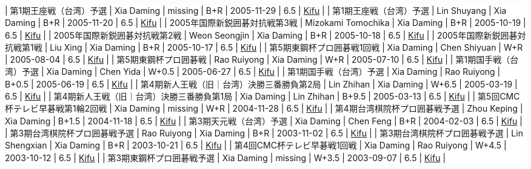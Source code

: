 | 第1期王座戦（台湾）予選 | Xia Daming | missing | B+R | 2005-11-29 | 6.5 | [Kifu](https://kifudepot.net/kifucontents.php?id=p4IMG5s%2B1MxNSl9syysZyw%3D%3D) | 
| 第1期王座戦（台湾）予選 | Lin Shuyang | Xia Daming | B+R | 2005-11-20 | 6.5 | [Kifu](https://kifudepot.net/kifucontents.php?id=aY8%2FxouTx0tBiQJ%2Fdt8cGw%3D%3D) | 
| 2005年国際新鋭囲碁対抗戦第3戦 | Mizokami Tomochika | Xia Daming | B+R | 2005-10-19 | 6.5 | [Kifu](https://kifudepot.net/kifucontents.php?id=OmoP%2FLElBqlejmZQXGC%2BAQ%3D%3D) | 
| 2005年国際新鋭囲碁対抗戦第2戦 | Weon Seongjin | Xia Daming | B+R | 2005-10-18 | 6.5 | [Kifu](https://kifudepot.net/kifucontents.php?id=QXlivENfJZLv2FdIyb7ikw%3D%3D) | 
| 2005年国際新鋭囲碁対抗戦第1戦 | Liu Xing | Xia Daming | B+R | 2005-10-17 | 6.5 | [Kifu](https://kifudepot.net/kifucontents.php?id=yi%2BRA4JqPkhF6%2BnHha9z%2Fw%3D%3D) | 
| 第5期東鋼杯プロ囲碁戦1回戦 | Xia Daming | Chen Shiyuan | W+R | 2005-08-04 | 6.5 | [Kifu](https://kifudepot.net/kifucontents.php?id=2btCBxyF6%2B5DhSUHH8P1Ng%3D%3D) | 
| 第5期東鋼杯プロ囲碁戦 | Rao Ruiyong | Xia Daming | W+R | 2005-07-10 | 6.5 | [Kifu](https://kifudepot.net/kifucontents.php?id=%2FEWcZU3LYTGkI7Wo4NfsrQ%3D%3D) | 
| 第1期国手戦（台湾）予選 | Xia Daming | Chen Yida | W+0.5 | 2005-06-27 | 6.5 | [Kifu](https://kifudepot.net/kifucontents.php?id=UBhw%2FQsi2EiyznhlTSh3Xg%3D%3D) | 
| 第1期国手戦（台湾）予選 | Xia Daming | Rao Ruiyong | B+0.5 | 2005-06-19 | 6.5 | [Kifu](https://kifudepot.net/kifucontents.php?id=OQxrf7Jwo%2BH2S5%2B5kkQXPQ%3D%3D) | 
| 第4期新人王戦（旧｜台湾）決勝三番勝負第2局 | Lin Zhihan | Xia Daming | W+6.5 | 2005-03-19 | 6.5 | [Kifu](https://kifudepot.net/kifucontents.php?id=e6kNb9S8CUmtfqo6Sj5oBA%3D%3D) | 
| 第4期新人王戦（旧｜台湾）決勝三番勝負第1局 | Xia Daming | Lin Zhihan | B+9.5 | 2005-03-13 | 6.5 | [Kifu](https://kifudepot.net/kifucontents.php?id=k08kxTtUbpGKq7oYawKDig%3D%3D) | 
| 第5回CMC杯テレビ早碁戦第1輪2回戦 | Xia Daming | missing | W+R | 2004-11-28 | 6.5 | [Kifu](https://kifudepot.net/kifucontents.php?id=5ceAFNCiNjwP16JGl%2FN%2FVQ%3D%3D) | 
| 第4期台湾棋院杯プロ囲碁戦予選 | Zhou Keping | Xia Daming | B+1.5 | 2004-11-18 | 6.5 | [Kifu](https://kifudepot.net/kifucontents.php?id=jung7TcSTGS08wGeCTVWVQ%3D%3D) | 
| 第3期天元戦（台湾）予選 | Xia Daming | Chen Feng | B+R | 2004-02-03 | 6.5 | [Kifu](https://kifudepot.net/kifucontents.php?id=ikHcBSHGQzVvqX%2BehVG50g%3D%3D) | 
| 第3期台湾棋院杯プロ囲碁戦予選 | Rao Ruiyong | Xia Daming | B+R | 2003-11-02 | 6.5 | [Kifu](https://kifudepot.net/kifucontents.php?id=y62GE8zbtUylJavN2Jru0g%3D%3D) | 
| 第3期台湾棋院杯プロ囲碁戦予選 | Lin Shengxian | Xia Daming | B+R | 2003-10-21 | 6.5 | [Kifu](https://kifudepot.net/kifucontents.php?id=6WfdAbo4bE%2FiV2Fm%2BjO2GQ%3D%3D) | 
| 第4回CMC杯テレビ早碁戦1回戦 | Xia Daming | Rao Ruiyong | W+4.5 | 2003-10-12 | 6.5 | [Kifu](https://kifudepot.net/kifucontents.php?id=2DpjtPJ%2Fk%2FbJIPXPwWSlBw%3D%3D) | 
| 第3期東鋼杯プロ囲碁戦予選 | Xia Daming | missing | W+3.5 | 2003-09-07 | 6.5 | [Kifu](https://kifudepot.net/kifucontents.php?id=vjI8dXBRcxAEnOzdTgwycQ%3D%3D) |




